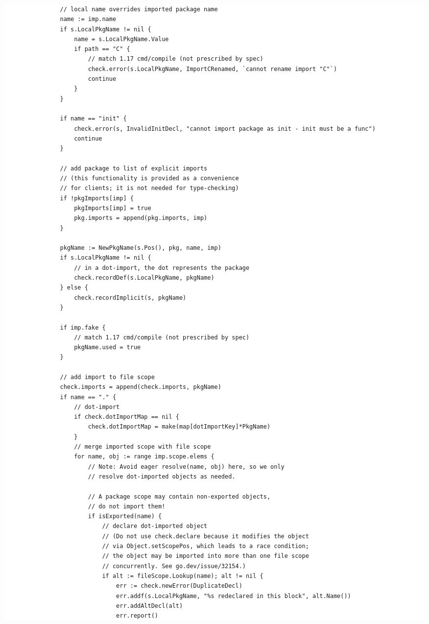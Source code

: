 ```
				// local name overrides imported package name
				name := imp.name
				if s.LocalPkgName != nil {
					name = s.LocalPkgName.Value
					if path == "C" {
						// match 1.17 cmd/compile (not prescribed by spec)
						check.error(s.LocalPkgName, ImportCRenamed, `cannot rename import "C"`)
						continue
					}
				}

				if name == "init" {
					check.error(s, InvalidInitDecl, "cannot import package as init - init must be a func")
					continue
				}

				// add package to list of explicit imports
				// (this functionality is provided as a convenience
				// for clients; it is not needed for type-checking)
				if !pkgImports[imp] {
					pkgImports[imp] = true
					pkg.imports = append(pkg.imports, imp)
				}

				pkgName := NewPkgName(s.Pos(), pkg, name, imp)
				if s.LocalPkgName != nil {
					// in a dot-import, the dot represents the package
					check.recordDef(s.LocalPkgName, pkgName)
				} else {
					check.recordImplicit(s, pkgName)
				}

				if imp.fake {
					// match 1.17 cmd/compile (not prescribed by spec)
					pkgName.used = true
				}

				// add import to file scope
				check.imports = append(check.imports, pkgName)
				if name == "." {
					// dot-import
					if check.dotImportMap == nil {
						check.dotImportMap = make(map[dotImportKey]*PkgName)
					}
					// merge imported scope with file scope
					for name, obj := range imp.scope.elems {
						// Note: Avoid eager resolve(name, obj) here, so we only
						// resolve dot-imported objects as needed.

						// A package scope may contain non-exported objects,
						// do not import them!
						if isExported(name) {
							// declare dot-imported object
							// (Do not use check.declare because it modifies the object
							// via Object.setScopePos, which leads to a race condition;
							// the object may be imported into more than one file scope
							// concurrently. See go.dev/issue/32154.)
							if alt := fileScope.Lookup(name); alt != nil {
								err := check.newError(DuplicateDecl)
								err.addf(s.LocalPkgName, "%s redeclared in this block", alt.Name())
								err.addAltDecl(alt)
								err.report()
```
